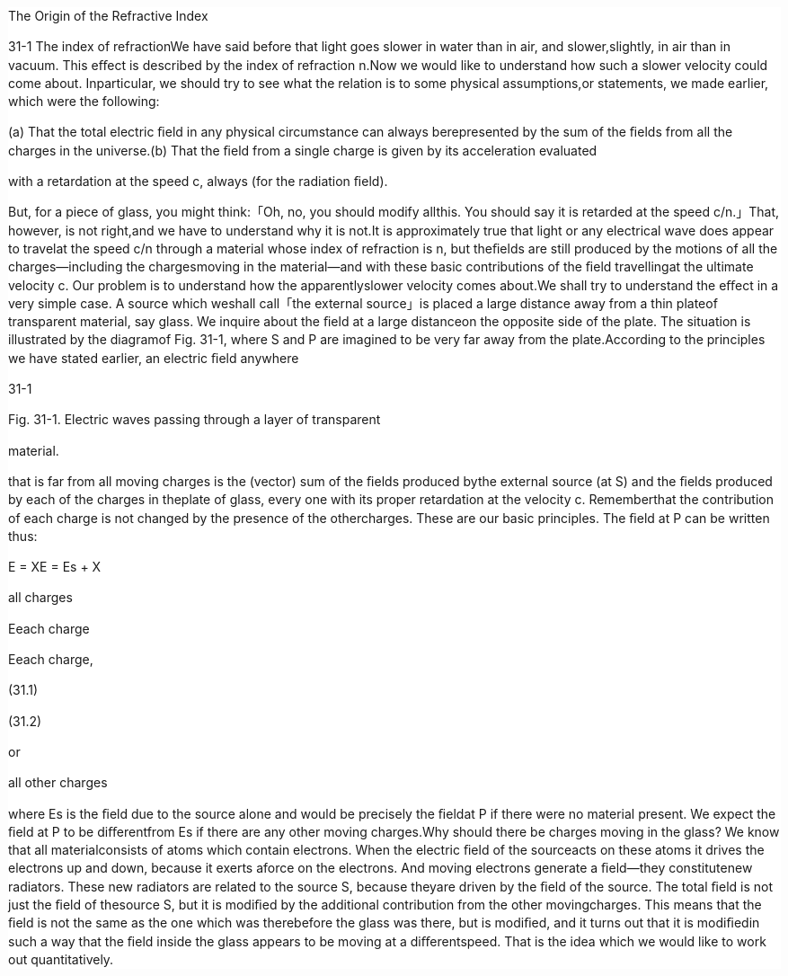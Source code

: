 The Origin of the Refractive Index

31-1 The index of refractionWe have said before that light goes slower in water than in air, and slower,slightly, in air than in vacuum. This eﬀect is described by the index of refraction n.Now we would like to understand how such a slower velocity could come about. Inparticular, we should try to see what the relation is to some physical assumptions,or statements, we made earlier, which were the following:

(a) That the total electric ﬁeld in any physical circumstance can always berepresented by the sum of the ﬁelds from all the charges in the universe.(b) That the ﬁeld from a single charge is given by its acceleration evaluated

with a retardation at the speed c, always (for the radiation ﬁeld).

But, for a piece of glass, you might think:「Oh, no, you should modify allthis. You should say it is retarded at the speed c/n.」That, however, is not right,and we have to understand why it is not.It is approximately true that light or any electrical wave does appear to travelat the speed c/n through a material whose index of refraction is n, but theﬁelds are still produced by the motions of all the charges—including the chargesmoving in the material—and with these basic contributions of the ﬁeld travellingat the ultimate velocity c. Our problem is to understand how the apparentlyslower velocity comes about.We shall try to understand the eﬀect in a very simple case. A source which weshall call「the external source」is placed a large distance away from a thin plateof transparent material, say glass. We inquire about the ﬁeld at a large distanceon the opposite side of the plate. The situation is illustrated by the diagramof Fig. 31-1, where S and P are imagined to be very far away from the plate.According to the principles we have stated earlier, an electric ﬁeld anywhere

31-1

Fig. 31-1. Electric waves passing through a layer of transparent

material.

that is far from all moving charges is the (vector) sum of the ﬁelds produced bythe external source (at S) and the ﬁelds produced by each of the charges in theplate of glass, every one with its proper retardation at the velocity c. Rememberthat the contribution of each charge is not changed by the presence of the othercharges. These are our basic principles. The ﬁeld at P can be written thus:

E = XE = Es + X

all charges

Eeach charge

Eeach charge,

(31.1)

(31.2)

or

all other charges

where Es is the ﬁeld due to the source alone and would be precisely the ﬁeldat P if there were no material present. We expect the ﬁeld at P to be diﬀerentfrom Es if there are any other moving charges.Why should there be charges moving in the glass? We know that all materialconsists of atoms which contain electrons. When the electric ﬁeld of the sourceacts on these atoms it drives the electrons up and down, because it exerts aforce on the electrons. And moving electrons generate a ﬁeld—they constitutenew radiators. These new radiators are related to the source S, because theyare driven by the ﬁeld of the source. The total ﬁeld is not just the ﬁeld of thesource S, but it is modiﬁed by the additional contribution from the other movingcharges. This means that the ﬁeld is not the same as the one which was therebefore the glass was there, but is modiﬁed, and it turns out that it is modiﬁedin such a way that the ﬁeld inside the glass appears to be moving at a diﬀerentspeed. That is the idea which we would like to work out quantitatively.
